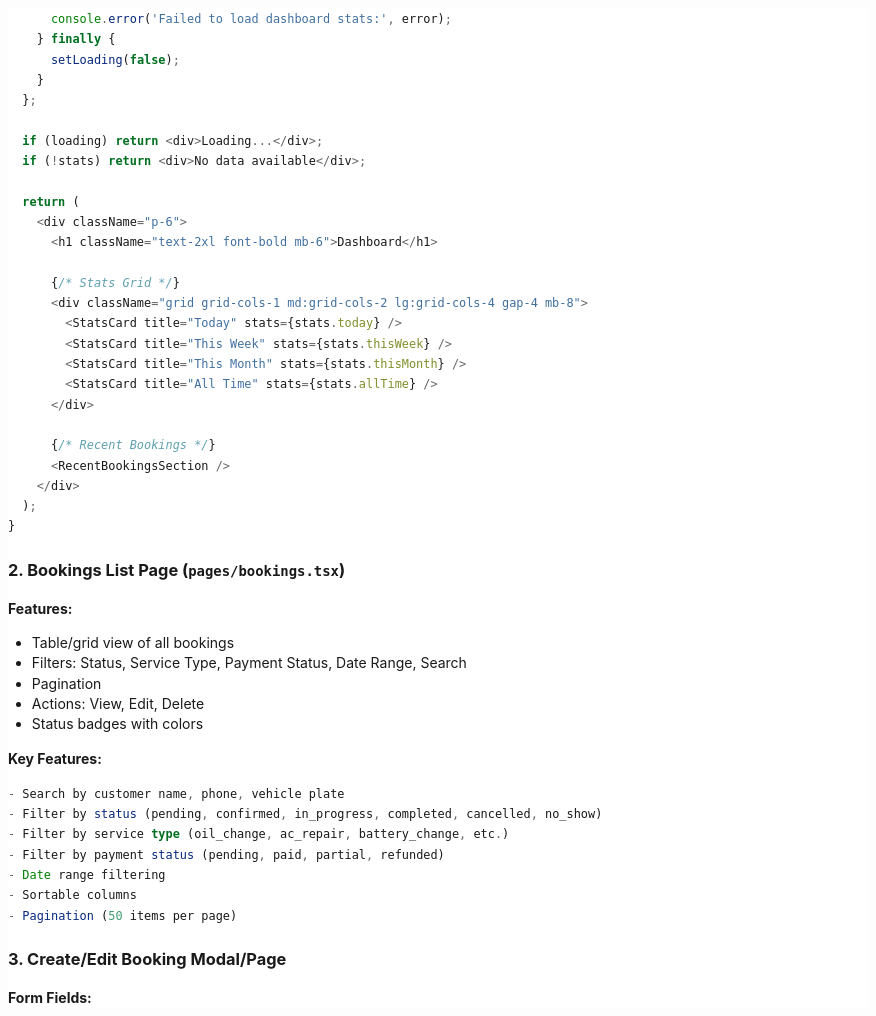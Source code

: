 ```typescript
      console.error('Failed to load dashboard stats:', error);
    } finally {
      setLoading(false);
    }
  };

  if (loading) return <div>Loading...</div>;
  if (!stats) return <div>No data available</div>;

  return (
    <div className="p-6">
      <h1 className="text-2xl font-bold mb-6">Dashboard</h1>
      
      {/* Stats Grid */}
      <div className="grid grid-cols-1 md:grid-cols-2 lg:grid-cols-4 gap-4 mb-8">
        <StatsCard title="Today" stats={stats.today} />
        <StatsCard title="This Week" stats={stats.thisWeek} />
        <StatsCard title="This Month" stats={stats.thisMonth} />
        <StatsCard title="All Time" stats={stats.allTime} />
      </div>

      {/* Recent Bookings */}
      <RecentBookingsSection />
    </div>
  );
}
```

### 2. Bookings List Page (`pages/bookings.tsx`)

**Features:**
- Table/grid view of all bookings
- Filters: Status, Service Type, Payment Status, Date Range, Search
- Pagination
- Actions: View, Edit, Delete
- Status badges with colors

**Key Features:**
```typescript
- Search by customer name, phone, vehicle plate
- Filter by status (pending, confirmed, in_progress, completed, cancelled, no_show)
- Filter by service type (oil_change, ac_repair, battery_change, etc.)
- Filter by payment status (pending, paid, partial, refunded)
- Date range filtering
- Sortable columns
- Pagination (50 items per page)
```

### 3. Create/Edit Booking Modal/Page

**Form Fields:**
